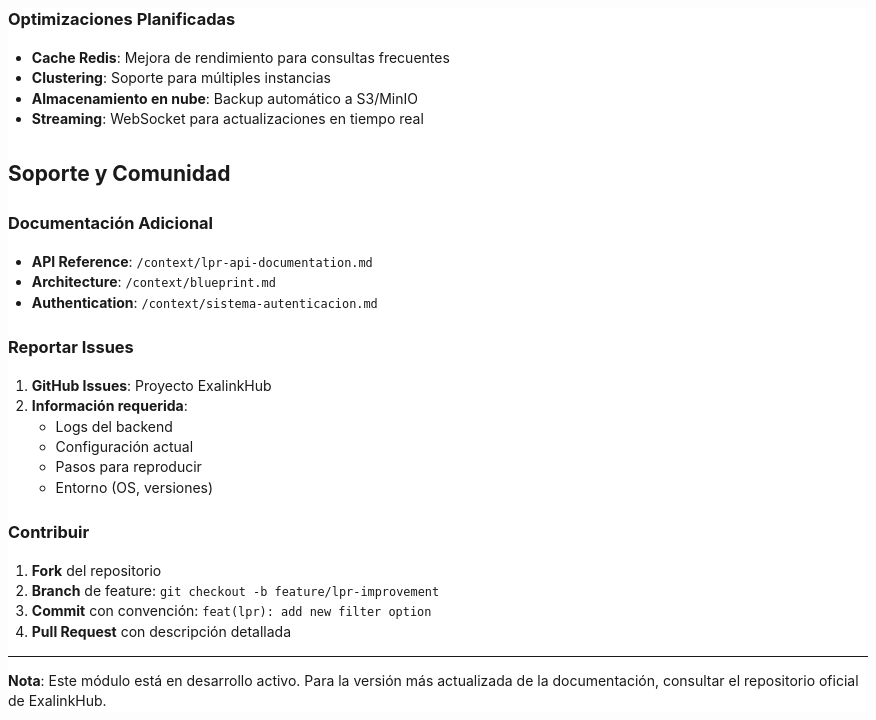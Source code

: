 ### Optimizaciones Planificadas

- **Cache Redis**: Mejora de rendimiento para consultas frecuentes
- **Clustering**: Soporte para múltiples instancias
- **Almacenamiento en nube**: Backup automático a S3/MinIO
- **Streaming**: WebSocket para actualizaciones en tiempo real

## Soporte y Comunidad

### Documentación Adicional

- **API Reference**: `/context/lpr-api-documentation.md`
- **Architecture**: `/context/blueprint.md`
- **Authentication**: `/context/sistema-autenticacion.md`

### Reportar Issues

1. **GitHub Issues**: Proyecto ExalinkHub
2. **Información requerida**:
   - Logs del backend
   - Configuración actual
   - Pasos para reproducir
   - Entorno (OS, versiones)

### Contribuir

1. **Fork** del repositorio
2. **Branch** de feature: `git checkout -b feature/lpr-improvement`
3. **Commit** con convención: `feat(lpr): add new filter option`
4. **Pull Request** con descripción detallada

---

**Nota**: Este módulo está en desarrollo activo. Para la versión más actualizada de la documentación, consultar el repositorio oficial de ExalinkHub.